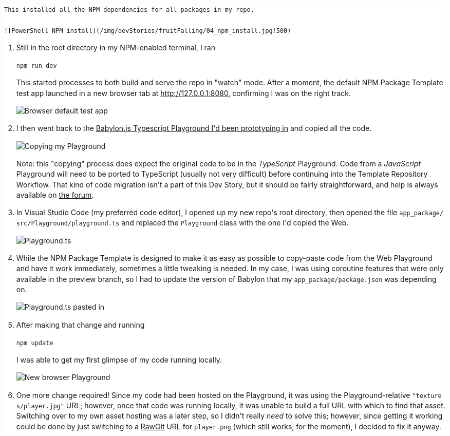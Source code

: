     This installed all the NPM dependencies for all packages in my repo.

    ![PowerShell NPM install](/img/devStories/fruitFalling/04_npm_install.jpg!500)
1.  Still in the root directory in my NPM-enabled terminal, I ran

    ```
    npm run dev
    ```

    This started processes to both build and serve the repo in "watch"
    mode. After a moment, the default NPM Package Template test app 
    launched in a new browser tab at http://127.0.0.1:8080, confirming I was
    on the right track.

    ![Browser default test app](/img/devStories/fruitFalling/05_default_test_app.jpg!700)
1.  I then went back to the 
    [Babylon.js Typescript Playground I'd been prototyping in](https://playground.babylonjs.com/#G4VPXM#1)
    and copied all the code. 

    ![Copying my Playground](/img/devStories/fruitFalling/06_sprites_orthographic_falling.jpg!500)

    Note: this "copying" process does expect the original code to be in the 
    *TypeScript* Playground. Code from a *JavaScript* Playground will need
    to be ported to TypeScript (usually not very difficult) before continuing
    into the Template Repository Workflow. That kind of code migration isn't
    a part of this Dev Story, but it should be fairly straightforward, and
    help is always available on 
    [the forum](https://forum.babylonjs.com/c/questions).
1.  In Visual Studio Code (my preferred code editor), I opened up my new
    repo's root directory, then opened the file 
    `app_package/src/Playground/playground.ts` and replaced the `Playground`
    class with the one I'd copied the Web.

    ![Playground.ts](/img/devStories/fruitFalling/07_paste_playground.jpg!500)
1.  While the NPM Package Template is designed to make it as easy as
    possible to copy-paste code from the Web Playground and have it work
    immediately, sometimes a little tweaking is needed. In my case, I
    was using coroutine features that were only available in the preview
    branch, so I had to update the version of Babylon that my 
    `app_package/package.json` was depending on.

    ![Playground.ts pasted in](/img/devStories/fruitFalling/08_update_babylon.jpg!500)
1.  After making that change and running

    ```
    npm update
    ```

    I was able to get my first glimpse of my code running locally.

    ![New browser Playground](/img/devStories/fruitFalling/09_playground_test_app.jpg!500)
1.  One more change required! Since my code had been hosted on the 
    Playground, it was using the Playground-relative `"textures/player.jpg"` 
    URL; however, once that code was running locally, it was unable to 
    build a full URL with which to find that asset. Switching over to my 
    own asset hosting was a later step, so I didn't really *need* to 
    solve this; however, since getting it working could be done by just 
    switching to a 
    [RawGit](https://stackoverflow.com/questions/39065921/what-do-raw-githubusercontent-com-urls-represent) 
    URL for `player.png` (which still works, for the moment), I decided
    to fix it anyway.
